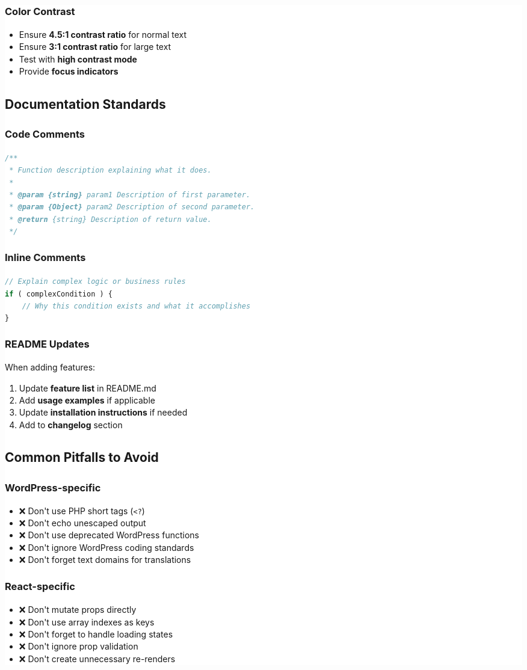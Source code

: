 ### Color Contrast
- Ensure **4.5:1 contrast ratio** for normal text
- Ensure **3:1 contrast ratio** for large text
- Test with **high contrast mode**
- Provide **focus indicators**

## Documentation Standards

### Code Comments
```javascript
/**
 * Function description explaining what it does.
 *
 * @param {string} param1 Description of first parameter.
 * @param {Object} param2 Description of second parameter.
 * @return {string} Description of return value.
 */
```

### Inline Comments
```javascript
// Explain complex logic or business rules
if ( complexCondition ) {
	// Why this condition exists and what it accomplishes
}
```

### README Updates
When adding features:
1. Update **feature list** in README.md
2. Add **usage examples** if applicable
3. Update **installation instructions** if needed
4. Add to **changelog** section

## Common Pitfalls to Avoid

### WordPress-specific
- ❌ Don't use PHP short tags (`<?`)
- ❌ Don't echo unescaped output
- ❌ Don't use deprecated WordPress functions
- ❌ Don't ignore WordPress coding standards
- ❌ Don't forget text domains for translations

### React-specific
- ❌ Don't mutate props directly
- ❌ Don't use array indexes as keys
- ❌ Don't forget to handle loading states
- ❌ Don't ignore prop validation
- ❌ Don't create unnecessary re-renders
